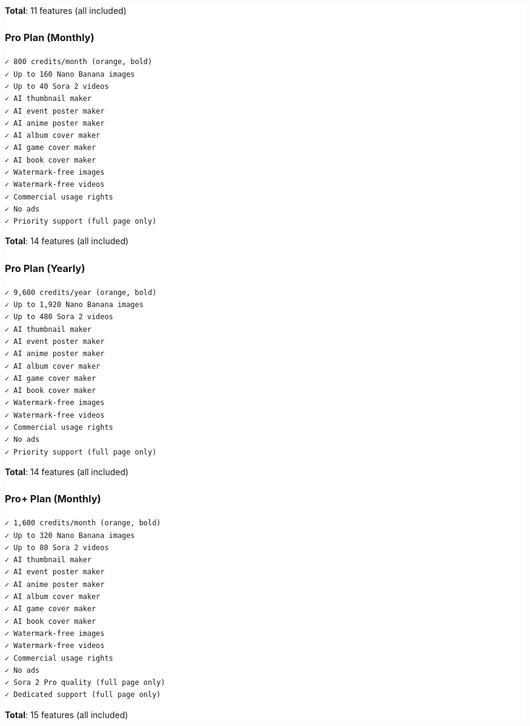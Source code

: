 ```
```
**Total**: 11 features (all included)

### Pro Plan (Monthly)
```
✓ 800 credits/month (orange, bold)
✓ Up to 160 Nano Banana images
✓ Up to 40 Sora 2 videos
✓ AI thumbnail maker
✓ AI event poster maker
✓ AI anime poster maker
✓ AI album cover maker
✓ AI game cover maker
✓ AI book cover maker
✓ Watermark-free images
✓ Watermark-free videos
✓ Commercial usage rights
✓ No ads
✓ Priority support (full page only)
```
**Total**: 14 features (all included)

### Pro Plan (Yearly)
```
✓ 9,600 credits/year (orange, bold)
✓ Up to 1,920 Nano Banana images
✓ Up to 480 Sora 2 videos
✓ AI thumbnail maker
✓ AI event poster maker
✓ AI anime poster maker
✓ AI album cover maker
✓ AI game cover maker
✓ AI book cover maker
✓ Watermark-free images
✓ Watermark-free videos
✓ Commercial usage rights
✓ No ads
✓ Priority support (full page only)
```
**Total**: 14 features (all included)

### Pro+ Plan (Monthly)
```
✓ 1,600 credits/month (orange, bold)
✓ Up to 320 Nano Banana images
✓ Up to 80 Sora 2 videos
✓ AI thumbnail maker
✓ AI event poster maker
✓ AI anime poster maker
✓ AI album cover maker
✓ AI game cover maker
✓ AI book cover maker
✓ Watermark-free images
✓ Watermark-free videos
✓ Commercial usage rights
✓ No ads
✓ Sora 2 Pro quality (full page only)
✓ Dedicated support (full page only)
```
**Total**: 15 features (all included)
